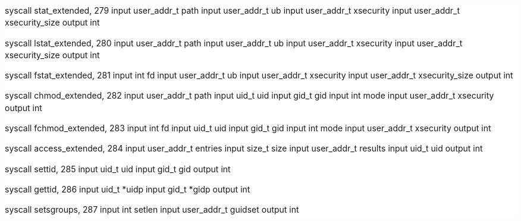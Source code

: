 syscall stat_extended, 279
  input user_addr_t path
  input user_addr_t ub
  input user_addr_t xsecurity
  input user_addr_t xsecurity_size
  output int

syscall lstat_extended, 280
  input user_addr_t path
  input user_addr_t ub
  input user_addr_t xsecurity
  input user_addr_t xsecurity_size
  output int

syscall fstat_extended, 281
  input int fd
  input user_addr_t ub
  input user_addr_t xsecurity
  input user_addr_t xsecurity_size
  output int

syscall chmod_extended, 282
  input user_addr_t path
  input uid_t uid
  input gid_t gid
  input int mode
  input user_addr_t xsecurity
  output int

syscall fchmod_extended, 283
  input int fd
  input uid_t uid
  input gid_t gid
  input int mode
  input user_addr_t xsecurity
  output int

syscall access_extended, 284
  input user_addr_t entries
  input size_t size
  input user_addr_t results
  input uid_t uid
  output int

syscall settid, 285
  input uid_t uid
  input gid_t gid
  output int

syscall gettid, 286
  input uid_t *uidp
  input gid_t *gidp
  output int

syscall setsgroups, 287
  input int setlen
  input user_addr_t guidset
  output int
